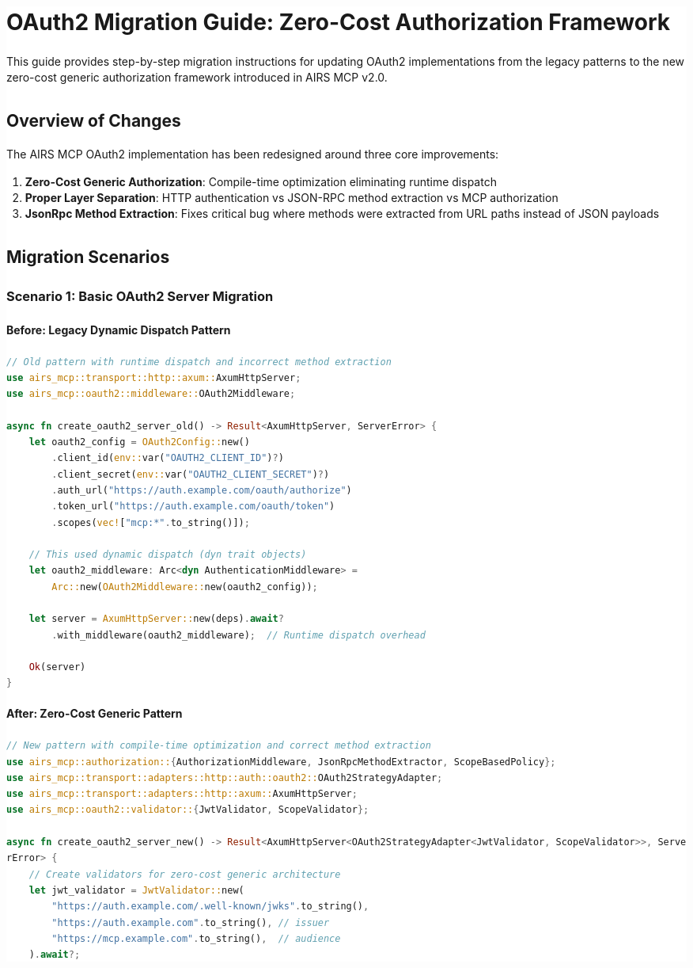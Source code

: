 # OAuth2 Migration Guide: Zero-Cost Authorization Framework

This guide provides step-by-step migration instructions for updating OAuth2 implementations from the legacy patterns to the new zero-cost generic authorization framework introduced in AIRS MCP v2.0.

## Overview of Changes

The AIRS MCP OAuth2 implementation has been redesigned around three core improvements:

1. **Zero-Cost Generic Authorization**: Compile-time optimization eliminating runtime dispatch
2. **Proper Layer Separation**: HTTP authentication vs JSON-RPC method extraction vs MCP authorization
3. **JsonRpc Method Extraction**: Fixes critical bug where methods were extracted from URL paths instead of JSON payloads

## Migration Scenarios

### Scenario 1: Basic OAuth2 Server Migration

#### Before: Legacy Dynamic Dispatch Pattern

```rust
// Old pattern with runtime dispatch and incorrect method extraction
use airs_mcp::transport::http::axum::AxumHttpServer;
use airs_mcp::oauth2::middleware::OAuth2Middleware;

async fn create_oauth2_server_old() -> Result<AxumHttpServer, ServerError> {
    let oauth2_config = OAuth2Config::new()
        .client_id(env::var("OAUTH2_CLIENT_ID")?)
        .client_secret(env::var("OAUTH2_CLIENT_SECRET")?)
        .auth_url("https://auth.example.com/oauth/authorize")
        .token_url("https://auth.example.com/oauth/token")
        .scopes(vec!["mcp:*".to_string()]);

    // This used dynamic dispatch (dyn trait objects)
    let oauth2_middleware: Arc<dyn AuthenticationMiddleware> = 
        Arc::new(OAuth2Middleware::new(oauth2_config));

    let server = AxumHttpServer::new(deps).await?
        .with_middleware(oauth2_middleware);  // Runtime dispatch overhead

    Ok(server)
}
```

#### After: Zero-Cost Generic Pattern

```rust
// New pattern with compile-time optimization and correct method extraction
use airs_mcp::authorization::{AuthorizationMiddleware, JsonRpcMethodExtractor, ScopeBasedPolicy};
use airs_mcp::transport::adapters::http::auth::oauth2::OAuth2StrategyAdapter;
use airs_mcp::transport::adapters::http::axum::AxumHttpServer;
use airs_mcp::oauth2::validator::{JwtValidator, ScopeValidator};

async fn create_oauth2_server_new() -> Result<AxumHttpServer<OAuth2StrategyAdapter<JwtValidator, ScopeValidator>>, ServerError> {
    // Create validators for zero-cost generic architecture
    let jwt_validator = JwtValidator::new(
        "https://auth.example.com/.well-known/jwks".to_string(),
        "https://auth.example.com".to_string(), // issuer
        "https://mcp.example.com".to_string(),  // audience
    ).await?;

```